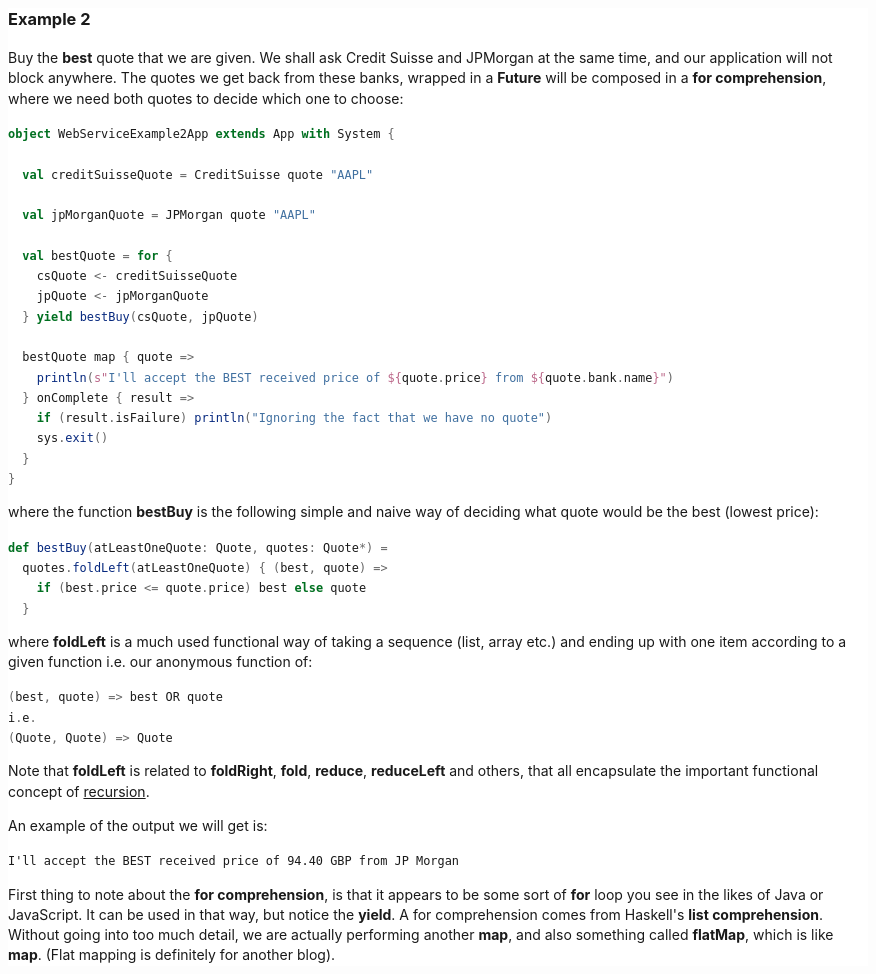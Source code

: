### Example 2
Buy the **best** quote that we are given. We shall ask Credit Suisse and JPMorgan at the same time, and our application will not block anywhere. The quotes we get back from these banks, wrapped in a **Future** will be composed in a **for comprehension**, where we need both quotes to decide which one to choose:
```scala
object WebServiceExample2App extends App with System {

  val creditSuisseQuote = CreditSuisse quote "AAPL"

  val jpMorganQuote = JPMorgan quote "AAPL"

  val bestQuote = for {
    csQuote <- creditSuisseQuote
    jpQuote <- jpMorganQuote
  } yield bestBuy(csQuote, jpQuote)

  bestQuote map { quote =>
    println(s"I'll accept the BEST received price of ${quote.price} from ${quote.bank.name}")
  } onComplete { result =>
    if (result.isFailure) println("Ignoring the fact that we have no quote")
    sys.exit()
  }
}
```

where the function **bestBuy** is the following simple and naive way of deciding what quote would be the best (lowest price):
```scala
def bestBuy(atLeastOneQuote: Quote, quotes: Quote*) = 
  quotes.foldLeft(atLeastOneQuote) { (best, quote) =>
    if (best.price <= quote.price) best else quote
  }
```

where **foldLeft** is a much used functional way of taking a sequence (list, array etc.) and ending up with one item according to a given function i.e. our anonymous function of:
```scala
(best, quote) => best OR quote
i.e.
(Quote, Quote) => Quote
```

Note that **foldLeft** is related to **foldRight**, **fold**, **reduce**, **reduceLeft** and others, that all encapsulate the important functional concept of [recursion](http://alvinalexander.com/scala/scala-recursion-examples-recursive-programming).

An example of the output we will get is:
```
I'll accept the BEST received price of 94.40 GBP from JP Morgan
```

First thing to note about the **for comprehension**, is that it appears to be some sort of **for** loop you see in the likes of Java or JavaScript. It can be used in that way, but notice the **yield**. A for comprehension comes from Haskell's **list comprehension**. Without going into too much detail, we are actually performing another **map**, and also something called **flatMap**, which is like **map**. (Flat mapping is definitely for another blog).
